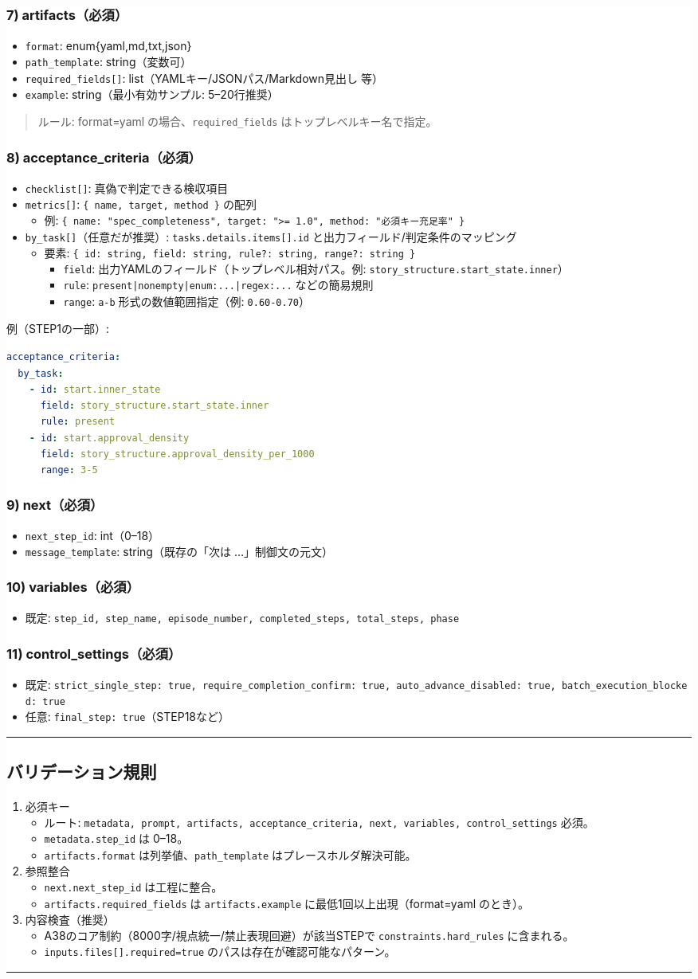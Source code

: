 ### 7) artifacts（必須）
- `format`: enum{yaml,md,txt,json}
- `path_template`: string（変数可）
- `required_fields[]`: list（YAMLキー/JSONパス/Markdown見出し 等）
- `example`: string（最小有効サンプル: 5–20行推奨）
> ルール: format=yaml の場合、`required_fields` はトップレベルキー名で指定。

### 8) acceptance_criteria（必須）
- `checklist[]`: 真偽で判定できる検収項目
- `metrics[]`: `{ name, target, method }` の配列
  - 例: `{ name: "spec_completeness", target: ">= 1.0", method: "必須キー充足率" }`
- `by_task[]`（任意だが推奨）: `tasks.details.items[].id` と出力フィールド/判定条件のマッピング
  - 要素: `{ id: string, field: string, rule?: string, range?: string }`
    - `field`: 出力YAMLのフィールド（トップレベル相対パス。例: `story_structure.start_state.inner`）
    - `rule`: `present|nonempty|enum:...|regex:...` などの簡易規則
    - `range`: `a-b` 形式の数値範囲指定（例: `0.60-0.70`）

例（STEP1の一部）:
```yaml
acceptance_criteria:
  by_task:
    - id: start.inner_state
      field: story_structure.start_state.inner
      rule: present
    - id: start.approval_density
      field: story_structure.approval_density_per_1000
      range: 3-5
```

### 9) next（必須）
- `next_step_id`: int（0–18）
- `message_template`: string（既存の「次は …」制御文の元文）

### 10) variables（必須）
- 既定: `step_id, step_name, episode_number, completed_steps, total_steps, phase`

### 11) control_settings（必須）
- 既定: `strict_single_step: true, require_completion_confirm: true, auto_advance_disabled: true, batch_execution_blocked: true`
- 任意: `final_step: true`（STEP18など）

---

## バリデーション規則
1. 必須キー
   - ルート: `metadata, prompt, artifacts, acceptance_criteria, next, variables, control_settings` 必須。
   - `metadata.step_id` は 0–18。
   - `artifacts.format` は列挙値、`path_template` はプレースホルダ解決可能。
2. 参照整合
   - `next.next_step_id` は工程に整合。
   - `artifacts.required_fields` は `artifacts.example` に最低1回以上出現（format=yaml のとき）。
3. 内容検査（推奨）
   - A38のコア制約（8000字/視点統一/禁止表現回避）が該当STEPで `constraints.hard_rules` に含まれる。
   - `inputs.files[].required=true` のパスは存在が確認可能なパターン。

---